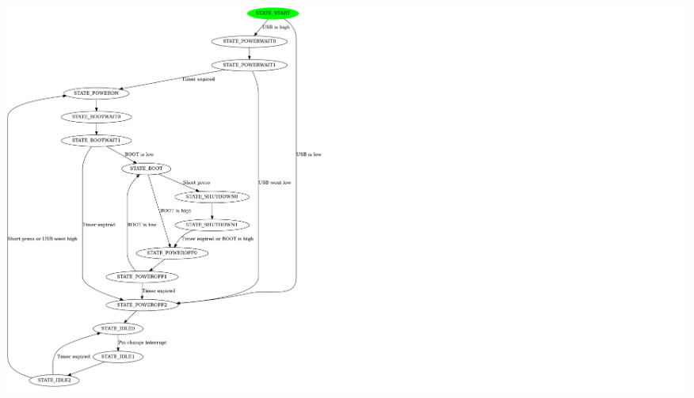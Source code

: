 <a href="/assets/2019/01/22/pipower_states.png"><img src="/assets/2019/01/22/pipower_states.png" width="400"/></a>

